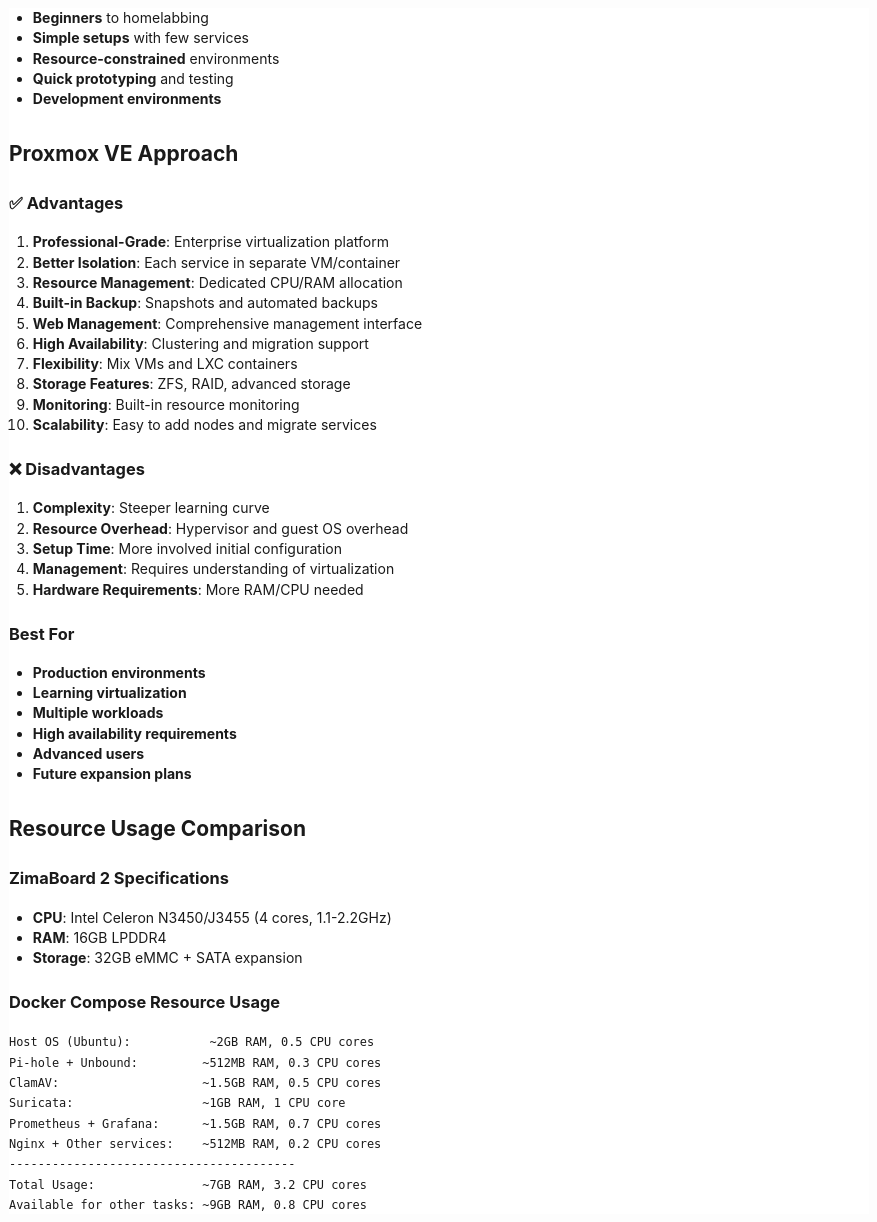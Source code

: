 - **Beginners** to homelabbing
- **Simple setups** with few services
- **Resource-constrained** environments
- **Quick prototyping** and testing
- **Development environments**

## Proxmox VE Approach

### ✅ Advantages

1. **Professional-Grade**: Enterprise virtualization platform
2. **Better Isolation**: Each service in separate VM/container
3. **Resource Management**: Dedicated CPU/RAM allocation
4. **Built-in Backup**: Snapshots and automated backups
5. **Web Management**: Comprehensive management interface
6. **High Availability**: Clustering and migration support
7. **Flexibility**: Mix VMs and LXC containers
8. **Storage Features**: ZFS, RAID, advanced storage
9. **Monitoring**: Built-in resource monitoring
10. **Scalability**: Easy to add nodes and migrate services

### ❌ Disadvantages

1. **Complexity**: Steeper learning curve
2. **Resource Overhead**: Hypervisor and guest OS overhead
3. **Setup Time**: More involved initial configuration
4. **Management**: Requires understanding of virtualization
5. **Hardware Requirements**: More RAM/CPU needed

### Best For

- **Production environments**
- **Learning virtualization**
- **Multiple workloads**
- **High availability requirements**
- **Advanced users**
- **Future expansion plans**

## Resource Usage Comparison

### ZimaBoard 2 Specifications
- **CPU**: Intel Celeron N3450/J3455 (4 cores, 1.1-2.2GHz)
- **RAM**: 16GB LPDDR4
- **Storage**: 32GB eMMC + SATA expansion

### Docker Compose Resource Usage

```
Host OS (Ubuntu):           ~2GB RAM, 0.5 CPU cores
Pi-hole + Unbound:         ~512MB RAM, 0.3 CPU cores
ClamAV:                    ~1.5GB RAM, 0.5 CPU cores
Suricata:                  ~1GB RAM, 1 CPU core
Prometheus + Grafana:      ~1.5GB RAM, 0.7 CPU cores
Nginx + Other services:    ~512MB RAM, 0.2 CPU cores
----------------------------------------
Total Usage:               ~7GB RAM, 3.2 CPU cores
Available for other tasks: ~9GB RAM, 0.8 CPU cores
```
